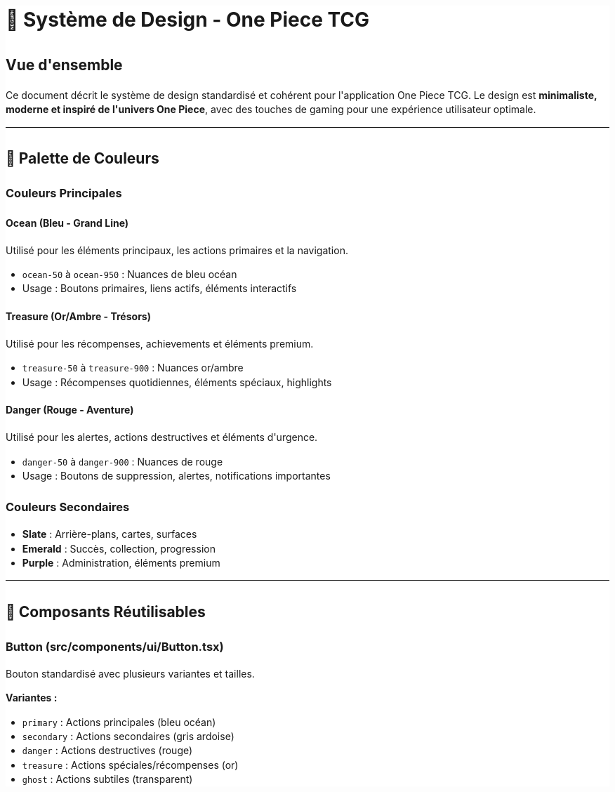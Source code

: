 # 🎨 Système de Design - One Piece TCG

## Vue d'ensemble

Ce document décrit le système de design standardisé et cohérent pour l'application One Piece TCG. Le design est **minimaliste, moderne et inspiré de l'univers One Piece**, avec des touches de gaming pour une expérience utilisateur optimale.

---

## 🎨 Palette de Couleurs

### Couleurs Principales

#### Ocean (Bleu - Grand Line)
Utilisé pour les éléments principaux, les actions primaires et la navigation.
- `ocean-50` à `ocean-950` : Nuances de bleu océan
- Usage : Boutons primaires, liens actifs, éléments interactifs

#### Treasure (Or/Ambre - Trésors)
Utilisé pour les récompenses, achievements et éléments premium.
- `treasure-50` à `treasure-900` : Nuances or/ambre
- Usage : Récompenses quotidiennes, éléments spéciaux, highlights

#### Danger (Rouge - Aventure)
Utilisé pour les alertes, actions destructives et éléments d'urgence.
- `danger-50` à `danger-900` : Nuances de rouge
- Usage : Boutons de suppression, alertes, notifications importantes

### Couleurs Secondaires

- **Slate** : Arrière-plans, cartes, surfaces
- **Emerald** : Succès, collection, progression
- **Purple** : Administration, éléments premium

---

## 📐 Composants Réutilisables

### Button (src/components/ui/Button.tsx)

Bouton standardisé avec plusieurs variantes et tailles.

**Variantes :**
- `primary` : Actions principales (bleu océan)
- `secondary` : Actions secondaires (gris ardoise)
- `danger` : Actions destructives (rouge)
- `treasure` : Actions spéciales/récompenses (or)
- `ghost` : Actions subtiles (transparent)

